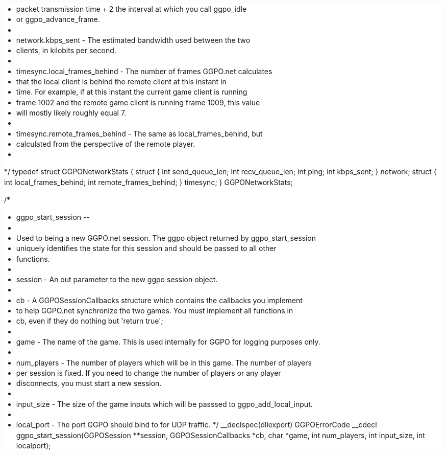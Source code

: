  * packet transmission time + 2 the interval at which you call ggpo_idle
 * or ggpo_advance_frame.
 *
 * network.kbps_sent - The estimated bandwidth used between the two
 * clients, in kilobits per second.
 *
 * timesync.local_frames_behind - The number of frames GGPO.net calculates
 * that the local client is behind the remote client at this instant in
 * time.  For example, if at this instant the current game client is running
 * frame 1002 and the remote game client is running frame 1009, this value
 * will mostly likely roughly equal 7.
 *
 * timesync.remote_frames_behind - The same as local_frames_behind, but
 * calculated from the perspective of the remote player.
 *
 */
typedef struct GGPONetworkStats {
   struct {
      int   send_queue_len;
      int   recv_queue_len;
      int   ping;
      int   kbps_sent;
   } network;
   struct {
      int   local_frames_behind;
      int   remote_frames_behind;
   } timesync;
} GGPONetworkStats;

/*
 * ggpo_start_session --
 *
 * Used to being a new GGPO.net session.  The ggpo object returned by ggpo_start_session
 * uniquely identifies the state for this session and should be passed to all other
 * functions.
 *
 * session - An out parameter to the new ggpo session object.
 *
 * cb - A GGPOSessionCallbacks structure which contains the callbacks you implement
 * to help GGPO.net synchronize the two games.  You must implement all functions in
 * cb, even if they do nothing but 'return true';
 *
 * game - The name of the game.  This is used internally for GGPO for logging purposes only.
 *
 * num_players - The number of players which will be in this game.  The number of players
 * per session is fixed.  If you need to change the number of players or any player
 * disconnects, you must start a new session.
 *
 * input_size - The size of the game inputs which will be passsed to ggpo_add_local_input.
 *
 * local_port - The port GGPO should bind to for UDP traffic.
 */
__declspec(dllexport) GGPOErrorCode __cdecl ggpo_start_session(GGPOSession **session,
                                                               GGPOSessionCallbacks *cb,
                                                               char *game,
                                                               int num_players,
                                                               int input_size,
                                                               int localport);
